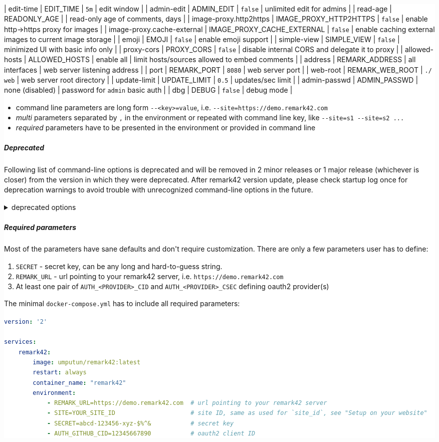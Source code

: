 | edit-time               | EDIT_TIME               | `5m`                     | edit window                                     |
| admin-edit              | ADMIN_EDIT              | `false`                  | unlimited edit for admins                       |
| read-age                | READONLY_AGE            |                          | read-only age of comments, days                 |
| image-proxy.http2https  |  IMAGE_PROXY_HTTP2HTTPS | `false`                  | enable http->https proxy for images             |
| image-proxy.cache-external | IMAGE_PROXY_CACHE_EXTERNAL | `false`            | enable caching external images to current image storage |
| emoji                   | EMOJI                   | `false`                  | enable emoji support                            |
| simple-view             | SIMPLE_VIEW             | `false`                  | minimized UI with basic info only               |
| proxy-cors              | PROXY_CORS              | `false`                  | disable internal CORS and delegate it to proxy  |
| allowed-hosts           | ALLOWED_HOSTS           |  enable all              | limit hosts/sources allowed to embed comments   |
| address                 | REMARK_ADDRESS          |  all interfaces          | web server listening address                    |
| port                    | REMARK_PORT             | `8080`                   | web server port                                 |
| web-root                | REMARK_WEB_ROOT         | `./web`                  | web server root directory                       |
| update-limit            | UPDATE_LIMIT            | `0.5`                    | updates/sec limit                               |
| admin-passwd            | ADMIN_PASSWD            | none (disabled)          | password for `admin` basic auth                 |
| dbg                     | DEBUG                   | `false`                  | debug mode                                      |

* command line parameters are long form `--<key>=value`, i.e. `--site=https://demo.remark42.com`
* _multi_ parameters separated by `,` in the environment or repeated with command line key, like `--site=s1 --site=s2 ...`
* _required_ parameters have to be presented in the environment or provided in command line

##### Deprecated

Following list of command-line options is deprecated and will be removed in 2 minor releases or 1 major release (whichever is closer)
from the version in which they were deprecated. After remark42 version update, please check startup log once for deprecation warnings to avoid
trouble with unrecognized command-line options in the future.

<details><summary>deprecated options</summary></details>

##### Required parameters

Most of the parameters have sane defaults and don't require customization. There are only a few parameters user has to define:

1. `SECRET` - secret key, can be any long and hard-to-guess string.
2. `REMARK_URL` - url pointing to your remark42 server, i.e. `https://demo.remark42.com`
3. At least one pair of `AUTH_<PROVIDER>_CID` and `AUTH_<PROVIDER>_CSEC` defining oauth2 provider(s)

The minimal `docker-compose.yml` has to include all required parameters:

```yaml
version: '2'

services:
    remark42:
        image: umputun/remark42:latest
        restart: always
        container_name: "remark42"
        environment:
            - REMARK_URL=https://demo.remark42.com  # url pointing to your remark42 server
            - SITE=YOUR_SITE_ID                     # site ID, same as used for `site_id`, see "Setup on your website"
            - SECRET=abcd-123456-xyz-$%^&           # secret key
            - AUTH_GITHUB_CID=12345667890           # oauth2 client ID
```
